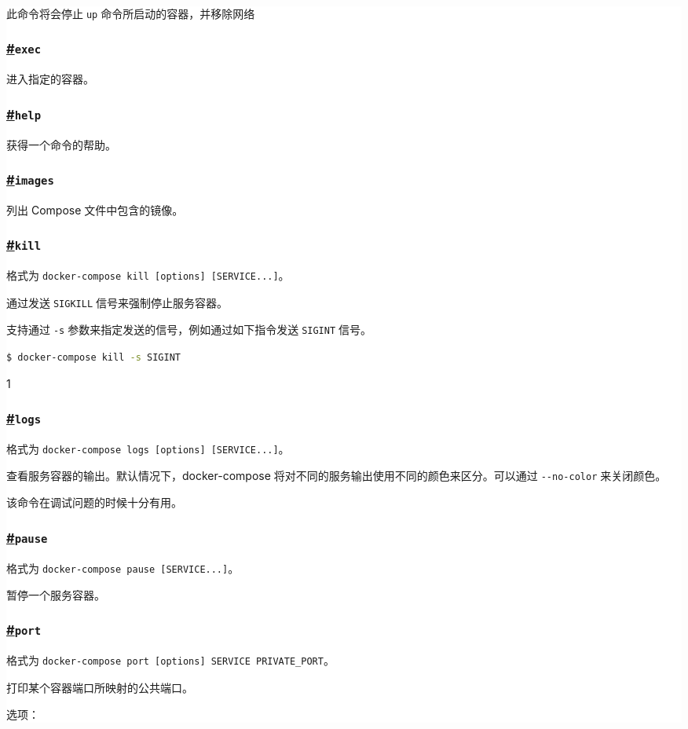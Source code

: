 此命令将会停止 `up` 命令所启动的容器，并移除网络

### [#](https://funtl.com/zh/docs-docker/Docker-Compose-命令说明.html#exec)`exec`

进入指定的容器。

### [#](https://funtl.com/zh/docs-docker/Docker-Compose-命令说明.html#help)`help`

获得一个命令的帮助。

### [#](https://funtl.com/zh/docs-docker/Docker-Compose-命令说明.html#images)`images`

列出 Compose 文件中包含的镜像。

### [#](https://funtl.com/zh/docs-docker/Docker-Compose-命令说明.html#kill)`kill`

格式为 `docker-compose kill [options] [SERVICE...]`。

通过发送 `SIGKILL` 信号来强制停止服务容器。

支持通过 `-s` 参数来指定发送的信号，例如通过如下指令发送 `SIGINT` 信号。

```bash
$ docker-compose kill -s SIGINT
```

1

### [#](https://funtl.com/zh/docs-docker/Docker-Compose-命令说明.html#logs)`logs`

格式为 `docker-compose logs [options] [SERVICE...]`。

查看服务容器的输出。默认情况下，docker-compose 将对不同的服务输出使用不同的颜色来区分。可以通过 `--no-color` 来关闭颜色。

该命令在调试问题的时候十分有用。

### [#](https://funtl.com/zh/docs-docker/Docker-Compose-命令说明.html#pause)`pause`

格式为 `docker-compose pause [SERVICE...]`。

暂停一个服务容器。

### [#](https://funtl.com/zh/docs-docker/Docker-Compose-命令说明.html#port)`port`

格式为 `docker-compose port [options] SERVICE PRIVATE_PORT`。

打印某个容器端口所映射的公共端口。

选项：

